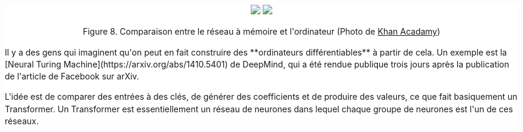 <center>
<img src="{{site.baseurl}}/images/week06/06-2/MemoryNetwork2.png" height="200px" />
<img src="{{site.baseurl}}/images/week06/06-2/MemoryNetwork3.png" height="200px" /> <br>

Figure 8. Comparaison entre le réseau à mémoire et l'ordinateur (Photo de <a href='https://www.khanacademy.org/computing/ap-computer-science-principles/computers-101/computer--components/a/computer-memory'>Khan Acadamy</a>)
</center>
Il y a des gens qui imaginent qu'on peut en fait construire des **ordinateurs différentiables** à partir de cela. Un exemple est la [Neural Turing Machine](https://arxiv.org/abs/1410.5401) de DeepMind, qui a été rendue publique trois jours après la publication de l'article de Facebook sur arXiv.

L'idée est de comparer des entrées à des clés, de générer des coefficients et de produire des valeurs, ce que fait basiquement un Transformer.  Un Transformer est essentiellement un réseau de neurones dans lequel chaque groupe de neurones est l'un de ces réseaux.

